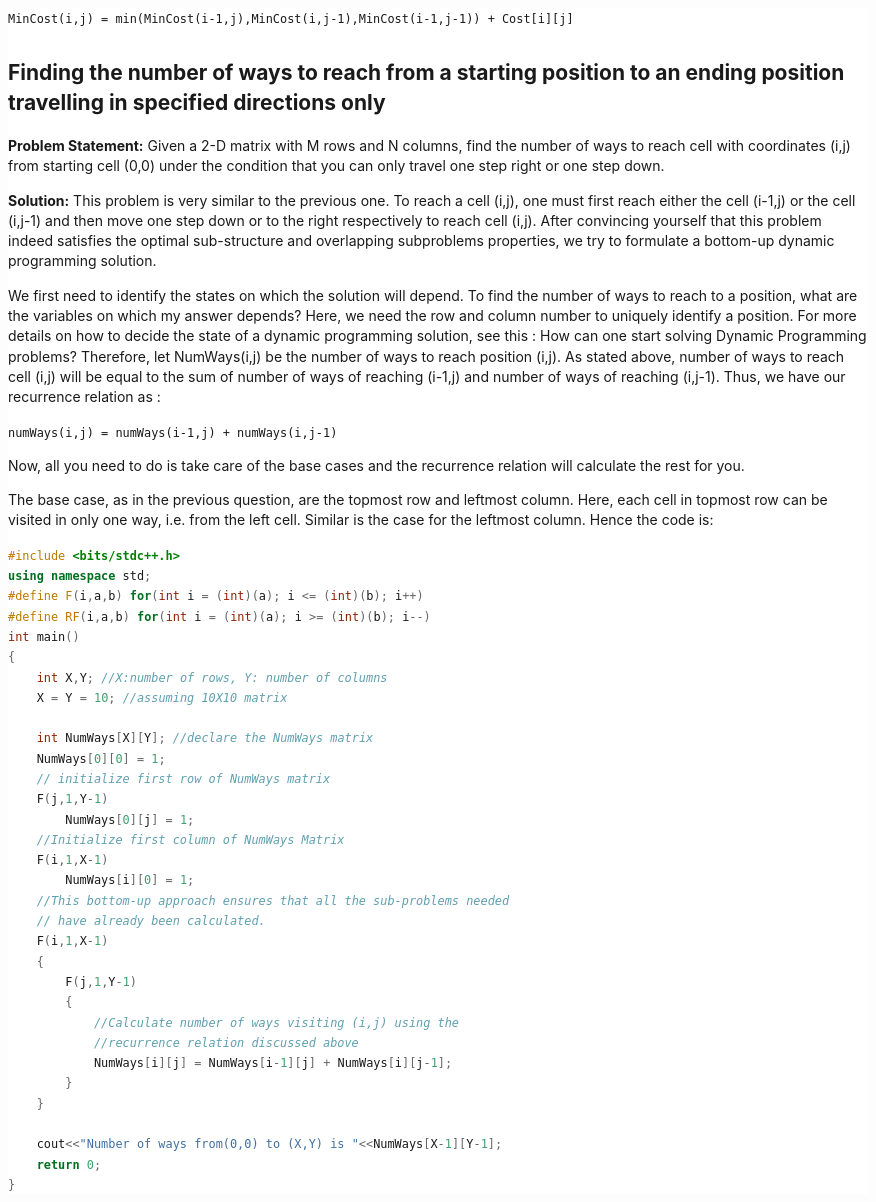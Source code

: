     MinCost(i,j) = min(MinCost(i-1,j),MinCost(i,j-1),MinCost(i-1,j-1)) + Cost[i][j]

## Finding the number of ways to reach from a starting position to an ending position travelling in specified directions only

**Problem Statement:** Given a 2-D matrix with M rows and N columns, find the number of ways to reach cell with coordinates (i,j) from starting cell (0,0) under the condition that you can only travel one step right or one step down.

**Solution:** This problem is very similar to the previous one. To reach a cell (i,j), one must first reach either the cell (i-1,j) or the cell (i,j-1) and then move one step down or to the right respectively to reach cell (i,j). After convincing yourself that this problem indeed satisfies the optimal sub-structure and overlapping subproblems properties, we try to formulate a bottom-up dynamic programming solution.

We first need to identify the states on which the solution will depend. To find the number of ways to reach to a position, what are the variables on which my answer depends? Here, we need the row and column number to uniquely identify a position. For more details on how to decide the state of a dynamic programming solution, see this : How can one start solving Dynamic Programming problems? Therefore, let NumWays(i,j) be the number of ways to reach position (i,j). As stated above, number of ways to reach cell (i,j) will be equal to the sum of number of ways of reaching (i-1,j) and number of ways of reaching (i,j-1). Thus, we have our recurrence relation as :

    numWays(i,j) = numWays(i-1,j) + numWays(i,j-1)

Now, all you need to do is take care of the base cases and the recurrence relation will calculate the rest for you.

The base case, as in the previous question, are the topmost row and leftmost column. Here, each cell in topmost row can be visited in only one way, i.e. from the left cell. Similar is the case for the leftmost column. Hence the code is:

```C++
#include <bits/stdc++.h>
using namespace std;
#define F(i,a,b) for(int i = (int)(a); i <= (int)(b); i++)
#define RF(i,a,b) for(int i = (int)(a); i >= (int)(b); i--)
int main()
{
    int X,Y; //X:number of rows, Y: number of columns
    X = Y = 10; //assuming 10X10 matrix

    int NumWays[X][Y]; //declare the NumWays matrix
    NumWays[0][0] = 1;
    // initialize first row of NumWays matrix
    F(j,1,Y-1)
        NumWays[0][j] = 1;
    //Initialize first column of NumWays Matrix
    F(i,1,X-1)
        NumWays[i][0] = 1;
    //This bottom-up approach ensures that all the sub-problems needed
    // have already been calculated.
    F(i,1,X-1)
    {
        F(j,1,Y-1)
        {
            //Calculate number of ways visiting (i,j) using the
            //recurrence relation discussed above
            NumWays[i][j] = NumWays[i-1][j] + NumWays[i][j-1];
        }
    }

    cout<<"Number of ways from(0,0) to (X,Y) is "<<NumWays[X-1][Y-1];
    return 0;
}
```